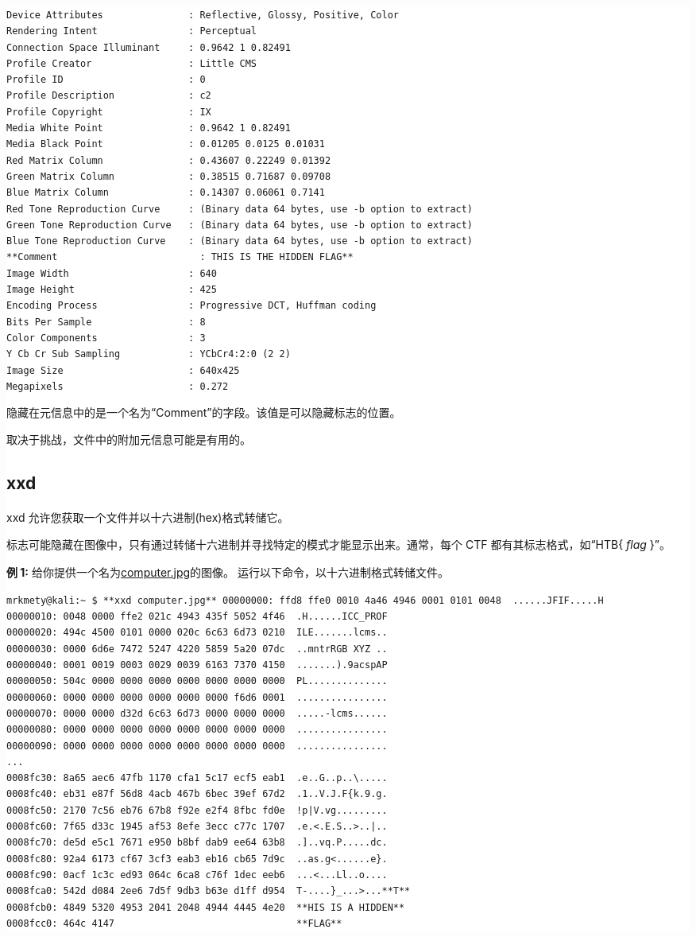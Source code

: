 ```
Device Attributes               : Reflective, Glossy, Positive, Color
Rendering Intent                : Perceptual
Connection Space Illuminant     : 0.9642 1 0.82491
Profile Creator                 : Little CMS
Profile ID                      : 0
Profile Description             : c2
Profile Copyright               : IX
Media White Point               : 0.9642 1 0.82491
Media Black Point               : 0.01205 0.0125 0.01031
Red Matrix Column               : 0.43607 0.22249 0.01392
Green Matrix Column             : 0.38515 0.71687 0.09708
Blue Matrix Column              : 0.14307 0.06061 0.7141
Red Tone Reproduction Curve     : (Binary data 64 bytes, use -b option to extract)
Green Tone Reproduction Curve   : (Binary data 64 bytes, use -b option to extract)
Blue Tone Reproduction Curve    : (Binary data 64 bytes, use -b option to extract)
**Comment                         : THIS IS THE HIDDEN FLAG**
Image Width                     : 640
Image Height                    : 425
Encoding Process                : Progressive DCT, Huffman coding
Bits Per Sample                 : 8
Color Components                : 3
Y Cb Cr Sub Sampling            : YCbCr4:2:0 (2 2)
Image Size                      : 640x425
Megapixels                      : 0.272
```

隐藏在元信息中的是一个名为“Comment”的字段。该值是可以隐藏标志的位置。

取决于挑战，文件中的附加元信息可能是有用的。

## xxd

xxd 允许您获取一个文件并以十六进制(hex)格式转储它。

标志可能隐藏在图像中，只有通过转储十六进制并寻找特定的模式才能显示出来。通常，每个 CTF 都有其标志格式，如“HTB{ *flag* }”。

**例 1:** 给你提供一个名为[computer.jpg](https://github.com/mkmety/Medium-Steg-Image/blob/master/computer.jpg)的图像。
运行以下命令，以十六进制格式转储文件。

```
mrkmety@kali:~ $ **xxd computer.jpg** 00000000: ffd8 ffe0 0010 4a46 4946 0001 0101 0048  ......JFIF.....H
00000010: 0048 0000 ffe2 021c 4943 435f 5052 4f46  .H......ICC_PROF
00000020: 494c 4500 0101 0000 020c 6c63 6d73 0210  ILE.......lcms..
00000030: 0000 6d6e 7472 5247 4220 5859 5a20 07dc  ..mntrRGB XYZ ..
00000040: 0001 0019 0003 0029 0039 6163 7370 4150  .......).9acspAP
00000050: 504c 0000 0000 0000 0000 0000 0000 0000  PL..............
00000060: 0000 0000 0000 0000 0000 0000 f6d6 0001  ................
00000070: 0000 0000 d32d 6c63 6d73 0000 0000 0000  .....-lcms......
00000080: 0000 0000 0000 0000 0000 0000 0000 0000  ................
00000090: 0000 0000 0000 0000 0000 0000 0000 0000  ................
...
0008fc30: 8a65 aec6 47fb 1170 cfa1 5c17 ecf5 eab1  .e..G..p..\.....
0008fc40: eb31 e87f 56d8 4acb 467b 6bec 39ef 67d2  .1..V.J.F{k.9.g.
0008fc50: 2170 7c56 eb76 67b8 f92e e2f4 8fbc fd0e  !p|V.vg.........
0008fc60: 7f65 d33c 1945 af53 8efe 3ecc c77c 1707  .e.<.E.S..>..|..
0008fc70: de5d e5c1 7671 e950 b8bf dab9 ee64 63b8  .]..vq.P.....dc.
0008fc80: 92a4 6173 cf67 3cf3 eab3 eb16 cb65 7d9c  ..as.g<......e}.
0008fc90: 0acf 1c3c ed93 064c 6ca8 c76f 1dec eeb6  ...<...Ll..o....
0008fca0: 542d d084 2ee6 7d5f 9db3 b63e d1ff d954  T-....}_...>...**T**
0008fcb0: 4849 5320 4953 2041 2048 4944 4445 4e20  **HIS IS A HIDDEN**
0008fcc0: 464c 4147                                **FLAG**
```
